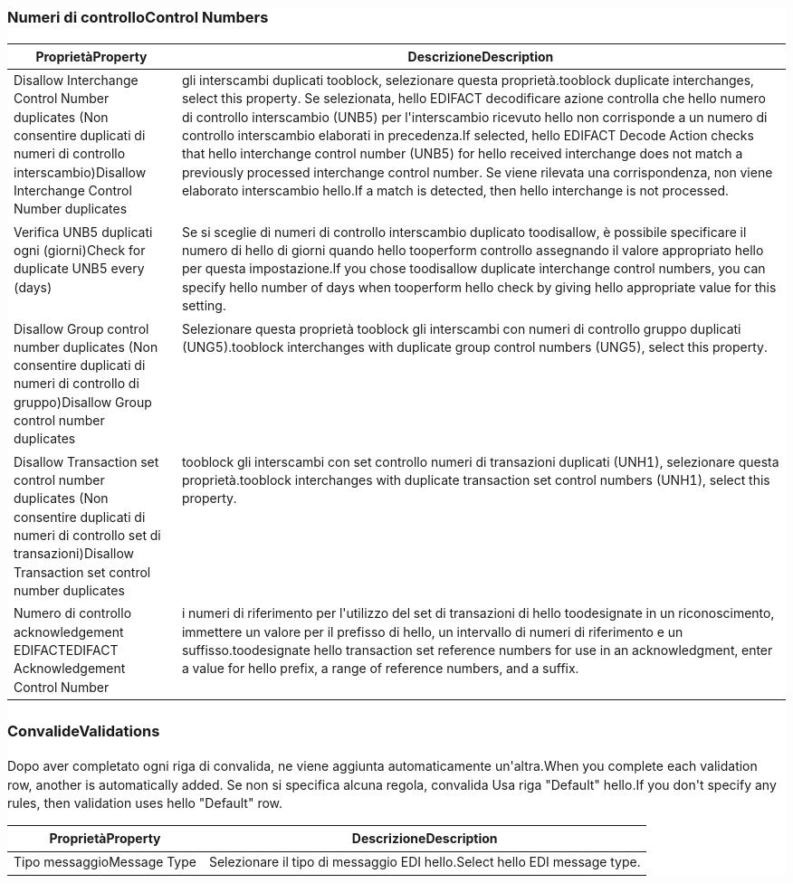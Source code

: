 ### <a name="control-numbers"></a><span data-ttu-id="24b3f-200">Numeri di controllo</span><span class="sxs-lookup"><span data-stu-id="24b3f-200">Control Numbers</span></span>
| <span data-ttu-id="24b3f-201">Proprietà</span><span class="sxs-lookup"><span data-stu-id="24b3f-201">Property</span></span> | <span data-ttu-id="24b3f-202">Descrizione</span><span class="sxs-lookup"><span data-stu-id="24b3f-202">Description</span></span> |
| --- | --- |
| <span data-ttu-id="24b3f-203">Disallow Interchange Control Number duplicates (Non consentire duplicati di numeri di controllo interscambio)</span><span class="sxs-lookup"><span data-stu-id="24b3f-203">Disallow Interchange Control Number duplicates</span></span> |<span data-ttu-id="24b3f-204">gli interscambi duplicati tooblock, selezionare questa proprietà.</span><span class="sxs-lookup"><span data-stu-id="24b3f-204">tooblock duplicate interchanges, select this property.</span></span> <span data-ttu-id="24b3f-205">Se selezionata, hello EDIFACT decodificare azione controlla che hello numero di controllo interscambio (UNB5) per l'interscambio ricevuto hello non corrisponde a un numero di controllo interscambio elaborati in precedenza.</span><span class="sxs-lookup"><span data-stu-id="24b3f-205">If selected, hello EDIFACT Decode Action checks that hello interchange control number (UNB5) for hello received interchange does not match a previously processed interchange control number.</span></span> <span data-ttu-id="24b3f-206">Se viene rilevata una corrispondenza, non viene elaborato interscambio hello.</span><span class="sxs-lookup"><span data-stu-id="24b3f-206">If a match is detected, then hello interchange is not processed.</span></span> |
| <span data-ttu-id="24b3f-207">Verifica UNB5 duplicati ogni (giorni)</span><span class="sxs-lookup"><span data-stu-id="24b3f-207">Check for duplicate UNB5 every (days)</span></span> |<span data-ttu-id="24b3f-208">Se si sceglie di numeri di controllo interscambio duplicato toodisallow, è possibile specificare il numero di hello di giorni quando hello tooperform controllo assegnando il valore appropriato hello per questa impostazione.</span><span class="sxs-lookup"><span data-stu-id="24b3f-208">If you chose toodisallow duplicate interchange control numbers, you can specify hello number of days when tooperform hello check by giving hello appropriate value for this setting.</span></span> |
| <span data-ttu-id="24b3f-209">Disallow Group control number duplicates (Non consentire duplicati di numeri di controllo di gruppo)</span><span class="sxs-lookup"><span data-stu-id="24b3f-209">Disallow Group control number duplicates</span></span> |<span data-ttu-id="24b3f-210">Selezionare questa proprietà tooblock gli interscambi con numeri di controllo gruppo duplicati (UNG5).</span><span class="sxs-lookup"><span data-stu-id="24b3f-210">tooblock interchanges with duplicate group control numbers (UNG5), select this property.</span></span> |
| <span data-ttu-id="24b3f-211">Disallow Transaction set control number duplicates (Non consentire duplicati di numeri di controllo set di transazioni)</span><span class="sxs-lookup"><span data-stu-id="24b3f-211">Disallow Transaction set control number duplicates</span></span> |<span data-ttu-id="24b3f-212">tooblock gli interscambi con set controllo numeri di transazioni duplicati (UNH1), selezionare questa proprietà.</span><span class="sxs-lookup"><span data-stu-id="24b3f-212">tooblock interchanges with duplicate transaction set control numbers (UNH1), select this property.</span></span> |
| <span data-ttu-id="24b3f-213">Numero di controllo acknowledgement EDIFACT</span><span class="sxs-lookup"><span data-stu-id="24b3f-213">EDIFACT Acknowledgement Control Number</span></span> |<span data-ttu-id="24b3f-214">i numeri di riferimento per l'utilizzo del set di transazioni di hello toodesignate in un riconoscimento, immettere un valore per il prefisso di hello, un intervallo di numeri di riferimento e un suffisso.</span><span class="sxs-lookup"><span data-stu-id="24b3f-214">toodesignate hello transaction set reference numbers for use in an acknowledgment, enter a value for hello prefix, a range of reference numbers, and a suffix.</span></span> |

### <a name="validations"></a><span data-ttu-id="24b3f-215">Convalide</span><span class="sxs-lookup"><span data-stu-id="24b3f-215">Validations</span></span>

<span data-ttu-id="24b3f-216">Dopo aver completato ogni riga di convalida, ne viene aggiunta automaticamente un'altra.</span><span class="sxs-lookup"><span data-stu-id="24b3f-216">When you complete each validation row, another is automatically added.</span></span> <span data-ttu-id="24b3f-217">Se non si specifica alcuna regola, convalida Usa riga "Default" hello.</span><span class="sxs-lookup"><span data-stu-id="24b3f-217">If you don't specify any rules, then validation uses hello "Default" row.</span></span>

| <span data-ttu-id="24b3f-218">Proprietà</span><span class="sxs-lookup"><span data-stu-id="24b3f-218">Property</span></span> | <span data-ttu-id="24b3f-219">Descrizione</span><span class="sxs-lookup"><span data-stu-id="24b3f-219">Description</span></span> |
| --- | --- |
| <span data-ttu-id="24b3f-220">Tipo messaggio</span><span class="sxs-lookup"><span data-stu-id="24b3f-220">Message Type</span></span> |<span data-ttu-id="24b3f-221">Selezionare il tipo di messaggio EDI hello.</span><span class="sxs-lookup"><span data-stu-id="24b3f-221">Select hello EDI message type.</span></span> |